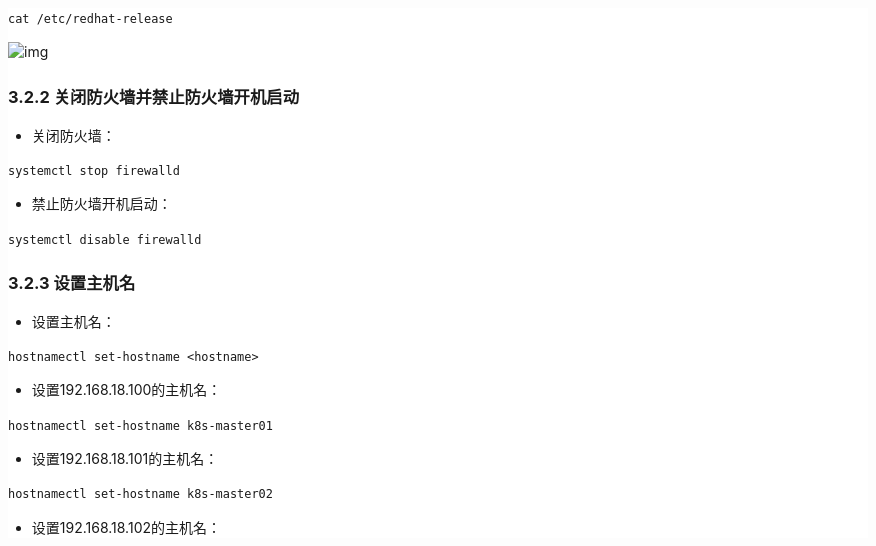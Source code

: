 
```shell
cat /etc/redhat-release
```



![img](https://cdn.nlark.com/yuque/0/2021/png/513185/1611281594957-892b7db9-85f6-4424-9651-4974aa6de07d.png?x-oss-process=image%2Fwatermark%2Ctype_d3F5LW1pY3JvaGVp%2Csize_20%2Ctext_6K645aSn5LuZ%2Ccolor_FFFFFF%2Cshadow_50%2Ct_80%2Cg_se%2Cx_10%2Cy_10)



### 3.2.2 关闭防火墙并禁止防火墙开机启动



- 关闭防火墙：



```shell
systemctl stop firewalld
```



- 禁止防火墙开机启动：



```shell
systemctl disable firewalld
```



### 3.2.3 设置主机名



- 设置主机名：



```shell
hostnamectl set-hostname <hostname>
```



- 设置192.168.18.100的主机名：



```shell
hostnamectl set-hostname k8s-master01
```



- 设置192.168.18.101的主机名：



```shell
hostnamectl set-hostname k8s-master02
```



- 设置192.168.18.102的主机名：

